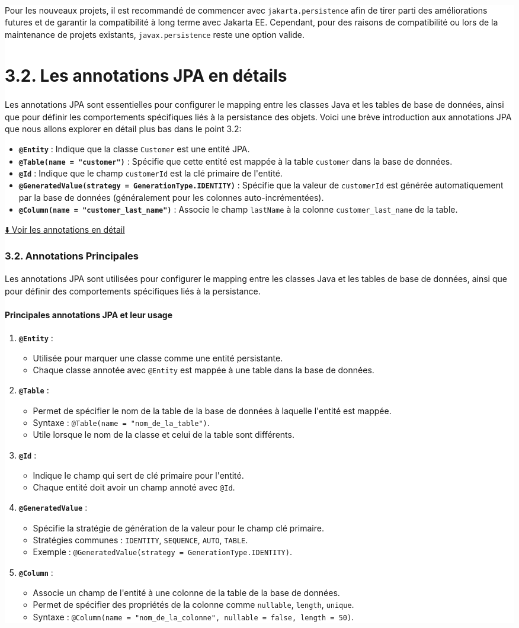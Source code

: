 Pour les nouveaux projets, il est recommandé de commencer avec `jakarta.persistence` afin de tirer parti des améliorations futures et de garantir la compatibilité à long terme avec Jakarta EE. Cependant, pour des raisons de compatibilité ou lors de la maintenance de projets existants, `javax.persistence` reste une option valide.



# <a name="creation-des-entites"></a> 3.2. Les annotations JPA en détails


Les annotations JPA sont essentielles pour configurer le mapping entre les classes Java et les tables de base de données, ainsi que pour définir les comportements spécifiques liés à la persistance des objets. Voici une brève introduction aux annotations JPA que nous allons explorer en détail plus bas dans le point 3.2:

- **`@Entity`** : Indique que la classe `Customer` est une entité JPA.
- **`@Table(name = "customer")`** : Spécifie que cette entité est mappée à la table `customer` dans la base de données.
- **`@Id`** : Indique que le champ `customerId` est la clé primaire de l'entité.
- **`@GeneratedValue(strategy = GenerationType.IDENTITY)`** : Spécifie que la valeur de `customerId` est générée automatiquement par la base de données (généralement pour les colonnes auto-incrémentées).
- **`@Column(name = "customer_last_name")`** : Associe le champ `lastName` à la colonne `customer_last_name` de la table.

[⬇️ Voir les annotations en détail](#annotations-principales)

### <a name="annotations-principales"></a> 3.2. Annotations Principales

Les annotations JPA sont utilisées pour configurer le mapping entre les classes Java et les tables de base de données, ainsi que pour définir des comportements spécifiques liés à la persistance.

#### Principales annotations JPA et leur usage

1. **`@Entity`** :
   - Utilisée pour marquer une classe comme une entité persistante.
   - Chaque classe annotée avec `@Entity` est mappée à une table dans la base de données.

2. **`@Table`** :
   - Permet de spécifier le nom de la table de la base de données à laquelle l'entité est mappée.
   - Syntaxe : `@Table(name = "nom_de_la_table")`.
   - Utile lorsque le nom de la classe et celui de la table sont différents.

3. **`@Id`** :
   - Indique le champ qui sert de clé primaire pour l'entité.
   - Chaque entité doit avoir un champ annoté avec `@Id`.

4. **`@GeneratedValue`** :
   - Spécifie la stratégie de génération de la valeur pour le champ clé primaire.
   - Stratégies communes : `IDENTITY`, `SEQUENCE`, `AUTO`, `TABLE`.
   - Exemple : `@GeneratedValue(strategy = GenerationType.IDENTITY)`.

5. **`@Column`** :
   - Associe un champ de l'entité à une colonne de la table de la base de données.
   - Permet de spécifier des propriétés de la colonne comme `nullable`, `length`, `unique`.
   - Syntaxe : `@Column(name = "nom_de_la_colonne", nullable = false, length = 50)`.
